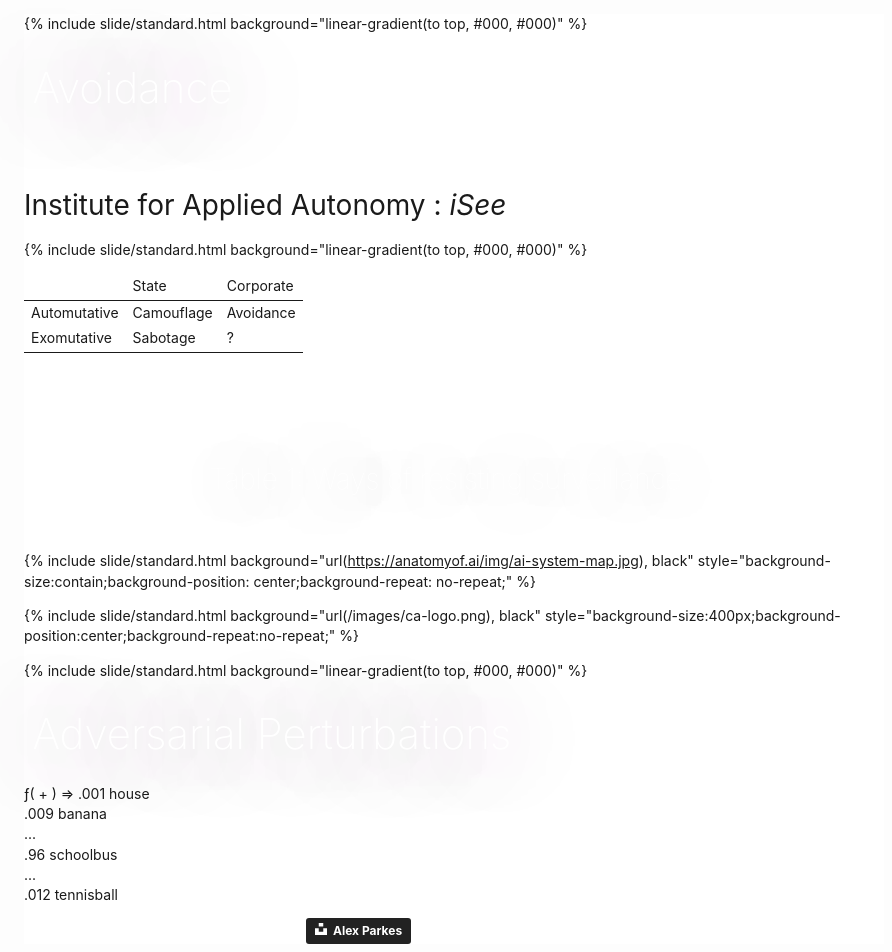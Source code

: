 {% include slide/standard.html background="linear-gradient(to top, #000, #000)" %}
<h3><span  style="color: white; text-shadow: 0 0 84px #657; padding: .2em; text-align: left; width: 59%; display: block; text-transform: none; font-size: 3rem; line-height: 3.2rem; font-weight: 200; margin-top: -0.rem; margin-left:0rem; border-bottom: 2px solid white;">Avoidance</span></h3>
<span class="visual-equation">
<span class="imgbox no-border" style="background-image:url(https://images.squarespace-cdn.com/content/56eb27558a65e2c2a033b13c/1495842636267-7BL9RK9NF7328OXV2CW4/iseeV1L1.gif?content-type=image%2Fgif); width: 450px; height:300px;margin-top:-3rem;"></span>
<br>
<span style="font-size: 2rem; margin-top: 2rem; display: inline-block;">Institute for Applied Autonomy : <em>iSee</em></span>
</span>

{% include slide/standard.html background="linear-gradient(to top, #000, #000)" %}
<table class="resisting-surveillance">
<thead><td></td><td>State</td><td>Corporate</td></thead>
<tr><td>Automutative</td><td>Camouflage</td><td>Avoidance</td></tr>
<tr><td>Exomutative</td><td>Sabotage</td><td>?</td></tr>
</table>
<h3><span  style="color: white; text-shadow: 0 0 84px #657; padding: .2em; text-align: left; width: 100%; display: block; text-transform: none; font-size: 2rem; line-height: 7.2rem; font-weight: 100; margin-top: 5rem; margin-left:-1rem; text-align: center;">Table 1: Ways of resisting surveillance</span></h3>

{% include slide/standard.html background="url(https://anatomyof.ai/img/ai-system-map.jpg), black" style="background-size:contain;background-position: center;background-repeat: no-repeat;"  %}

{% include slide/standard.html background="url(/images/ca-logo.png), black" style="background-size:400px;background-position:center;background-repeat:no-repeat;"  %}


{% include slide/standard.html background="linear-gradient(to top, #000, #000)" %}
<h3><span  style="color: white; text-shadow: 0 0 84px #657; padding: .2em; text-align: left; width: 59%; display: block; text-transform: none; font-size: 3rem; line-height: 3.2rem; font-weight: 200; margin-top: -0.rem; margin-left:0rem; border-bottom: 2px solid white;">Adversarial Perturbations</span></h3>
<span class="visual-equation">
<span>&#402;</span><span class="big">(</span>
<span class="imgbox" style="background-image:url(/images/alex-parkes-Z1XCsJyQwTc-unsplash.jpg);"></span>
<span>&#x2b;</span>
<span class="imgbox" style="background-image:url(/images/adversaria_noise.png);"></span>
<span class="big">)</span>
<span>&rArr;</span>
<span class="dib">.001 house<br>.009 banana<br>...<br><span>.96 schoolbus</span><br>...<br>.012 tennisball</span>
</span>

<a style="margin-left:282px;margin-top:-18px;background-color:#222;color:white;text-decoration:none;padding:4px 6px;font-family:-apple-system, BlinkMacSystemFont, &quot;San Francisco&quot;, &quot;Helvetica Neue&quot;, Helvetica, Ubuntu, Roboto, Noto, &quot;Segoe UI&quot;, Arial, sans-serif;font-size:12px;font-weight:bold;line-height:1.2;display:inline-block;border-radius:3px" href="https://unsplash.com/@centralparkes?utm_medium=referral&amp;utm_campaign=photographer-credit&amp;utm_content=creditBadge" target="_blank" rel="noopener noreferrer" title="Download free do whatever you want high-resolution photos from Alex Parkes"><span style="display:inline-block;padding:2px 3px"><svg xmlns="http://www.w3.org/2000/svg" style="height:12px;width:auto;position:relative;vertical-align:middle;top:-2px;fill:white" viewBox="0 0 32 32"><title>unsplash-logo</title><path d="M10 9V0h12v9H10zm12 5h10v18H0V14h10v9h12v-9z"></path></svg></span><span style="display:inline-block;padding:2px 3px">Alex Parkes</span></a>
